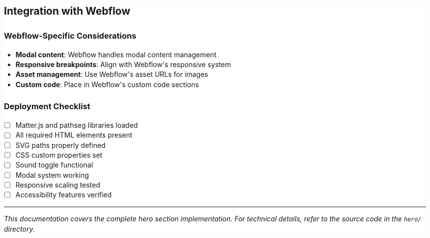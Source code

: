 ## Integration with Webflow

### Webflow-Specific Considerations

- **Modal content**: Webflow handles modal content management
- **Responsive breakpoints**: Align with Webflow's responsive system
- **Asset management**: Use Webflow's asset URLs for images
- **Custom code**: Place in Webflow's custom code sections

### Deployment Checklist

- [ ] Matter.js and pathseg libraries loaded
- [ ] All required HTML elements present
- [ ] SVG paths properly defined
- [ ] CSS custom properties set
- [ ] Sound toggle functional
- [ ] Modal system working
- [ ] Responsive scaling tested
- [ ] Accessibility features verified

---

*This documentation covers the complete hero section implementation. For technical details, refer to the source code in the `hero/` directory.*
